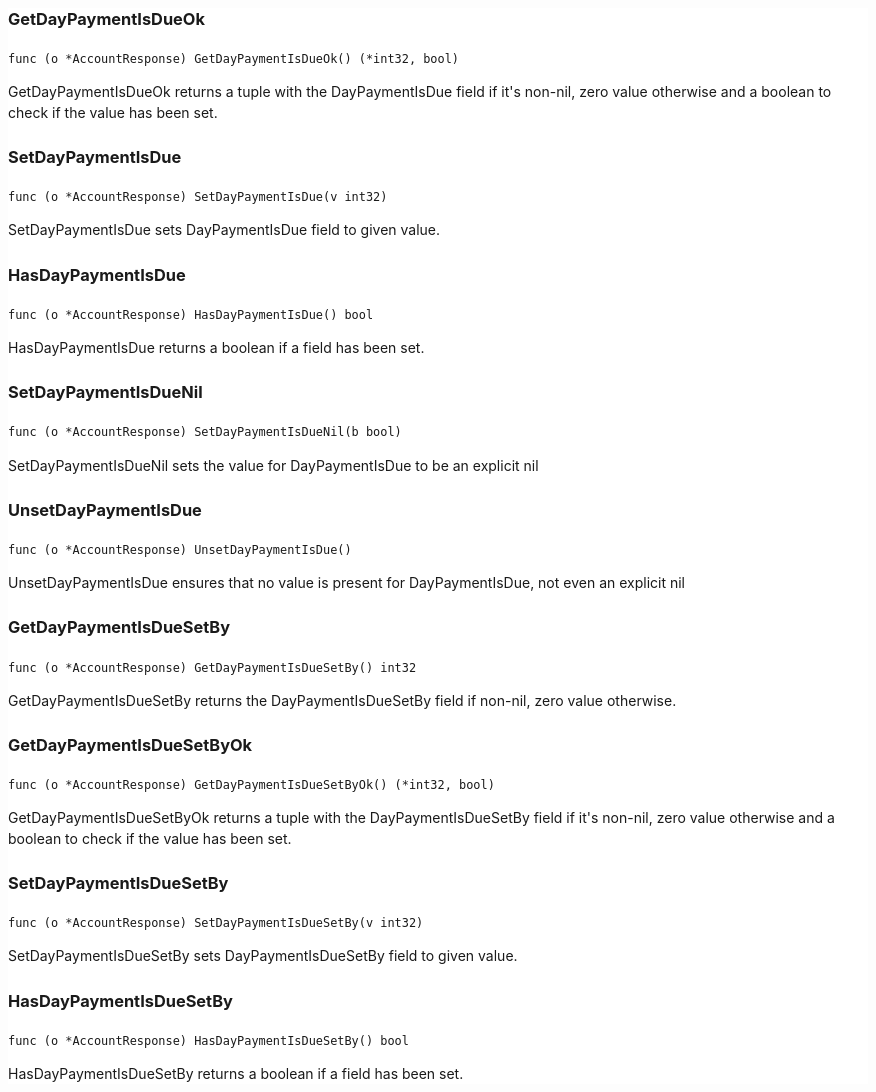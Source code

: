 ### GetDayPaymentIsDueOk

`func (o *AccountResponse) GetDayPaymentIsDueOk() (*int32, bool)`

GetDayPaymentIsDueOk returns a tuple with the DayPaymentIsDue field if it's non-nil, zero value otherwise
and a boolean to check if the value has been set.

### SetDayPaymentIsDue

`func (o *AccountResponse) SetDayPaymentIsDue(v int32)`

SetDayPaymentIsDue sets DayPaymentIsDue field to given value.

### HasDayPaymentIsDue

`func (o *AccountResponse) HasDayPaymentIsDue() bool`

HasDayPaymentIsDue returns a boolean if a field has been set.

### SetDayPaymentIsDueNil

`func (o *AccountResponse) SetDayPaymentIsDueNil(b bool)`

 SetDayPaymentIsDueNil sets the value for DayPaymentIsDue to be an explicit nil

### UnsetDayPaymentIsDue
`func (o *AccountResponse) UnsetDayPaymentIsDue()`

UnsetDayPaymentIsDue ensures that no value is present for DayPaymentIsDue, not even an explicit nil
### GetDayPaymentIsDueSetBy

`func (o *AccountResponse) GetDayPaymentIsDueSetBy() int32`

GetDayPaymentIsDueSetBy returns the DayPaymentIsDueSetBy field if non-nil, zero value otherwise.

### GetDayPaymentIsDueSetByOk

`func (o *AccountResponse) GetDayPaymentIsDueSetByOk() (*int32, bool)`

GetDayPaymentIsDueSetByOk returns a tuple with the DayPaymentIsDueSetBy field if it's non-nil, zero value otherwise
and a boolean to check if the value has been set.

### SetDayPaymentIsDueSetBy

`func (o *AccountResponse) SetDayPaymentIsDueSetBy(v int32)`

SetDayPaymentIsDueSetBy sets DayPaymentIsDueSetBy field to given value.

### HasDayPaymentIsDueSetBy

`func (o *AccountResponse) HasDayPaymentIsDueSetBy() bool`

HasDayPaymentIsDueSetBy returns a boolean if a field has been set.
